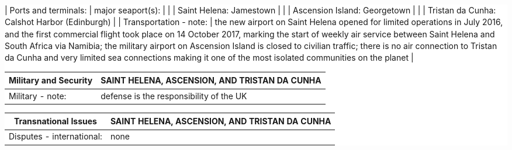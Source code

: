| Ports and terminals: | major seaport(s): |
| | Saint Helena: Jamestown |
| | Ascension Island: Georgetown |
| | Tristan da Cunha: Calshot Harbor (Edinburgh) |
| Transportation - note: | the new airport on Saint Helena opened for limited operations in July 2016, and the first commercial flight took place on 14 October 2017, marking the start of weekly air service between Saint Helena and South Africa via Namibia; the military airport on Ascension Island is closed to civilian traffic; there is no air connection to Tristan da Cunha and very limited sea connections making it one of the most isolated communities on the planet |

| Military and Security | SAINT HELENA, ASCENSION, AND TRISTAN DA CUNHA |
| --- | --- |
| Military - note: | defense is the responsibility of the UK |

| Transnational Issues | SAINT HELENA, ASCENSION, AND TRISTAN DA CUNHA |
| --- | --- |
| Disputes - international: | none |
